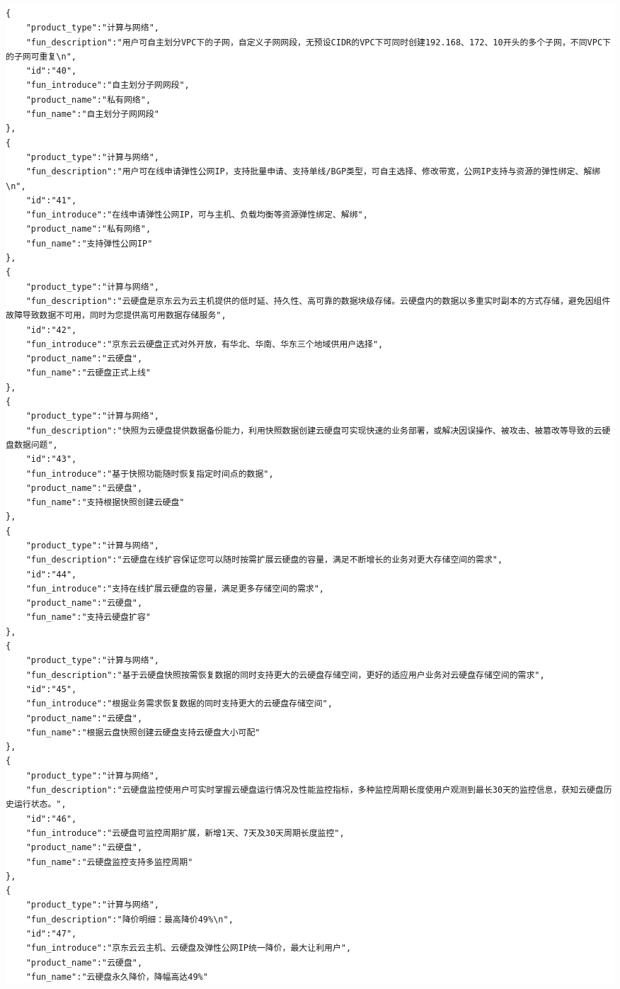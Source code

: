	{
		"product_type":"计算与网络",
		"fun_description":"用户可自主划分VPC下的子网，自定义子网网段，无预设CIDR的VPC下可同时创建192.168、172、10开头的多个子网，不同VPC下的子网可重复\n",
		"id":"40",
		"fun_introduce":"自主划分子网网段",
		"product_name":"私有网络",
		"fun_name":"自主划分子网网段"
	},
	{
		"product_type":"计算与网络",
		"fun_description":"用户可在线申请弹性公网IP，支持批量申请、支持单线/BGP类型，可自主选择、修改带宽，公网IP支持与资源的弹性绑定、解绑\n",
		"id":"41",
		"fun_introduce":"在线申请弹性公网IP，可与主机、负载均衡等资源弹性绑定、解绑",
		"product_name":"私有网络",
		"fun_name":"支持弹性公网IP"
	},
	{
		"product_type":"计算与网络",
		"fun_description":"云硬盘是京东云为云主机提供的低时延、持久性、高可靠的数据块级存储。云硬盘内的数据以多重实时副本的方式存储，避免因组件故障导致数据不可用，同时为您提供高可用数据存储服务",
		"id":"42",
		"fun_introduce":"京东云云硬盘正式对外开放，有华北、华南、华东三个地域供用户选择",
		"product_name":"云硬盘",
		"fun_name":"云硬盘正式上线"
	},
	{
		"product_type":"计算与网络",
		"fun_description":"快照为云硬盘提供数据备份能力，利用快照数据创建云硬盘可实现快速的业务部署，或解决因误操作、被攻击、被篡改等导致的云硬盘数据问题",
		"id":"43",
		"fun_introduce":"基于快照功能随时恢复指定时间点的数据",
		"product_name":"云硬盘",
		"fun_name":"支持根据快照创建云硬盘"
	},
	{
		"product_type":"计算与网络",
		"fun_description":"云硬盘在线扩容保证您可以随时按需扩展云硬盘的容量，满足不断增长的业务对更大存储空间的需求",
		"id":"44",
		"fun_introduce":"支持在线扩展云硬盘的容量，满足更多存储空间的需求",
		"product_name":"云硬盘",
		"fun_name":"支持云硬盘扩容"
	},
	{
		"product_type":"计算与网络",
		"fun_description":"基于云硬盘快照按需恢复数据的同时支持更大的云硬盘存储空间，更好的适应用户业务对云硬盘存储空间的需求",
		"id":"45",
		"fun_introduce":"根据业务需求恢复数据的同时支持更大的云硬盘存储空间",
		"product_name":"云硬盘",
		"fun_name":"根据云盘快照创建云硬盘支持云硬盘大小可配"
	},
	{
		"product_type":"计算与网络",
		"fun_description":"云硬盘监控使用户可实时掌握云硬盘运行情况及性能监控指标，多种监控周期长度使用户观测到最长30天的监控信息，获知云硬盘历史运行状态。",
		"id":"46",
		"fun_introduce":"云硬盘可监控周期扩展，新增1天、7天及30天周期长度监控",
		"product_name":"云硬盘",
		"fun_name":"云硬盘监控支持多监控周期"
	},
	{
		"product_type":"计算与网络",
		"fun_description":"降价明细：最高降价49%\n",
		"id":"47",
		"fun_introduce":"京东云云主机、云硬盘及弹性公网IP统一降价，最大让利用户",
		"product_name":"云硬盘",
		"fun_name":"云硬盘永久降价，降幅高达49%"